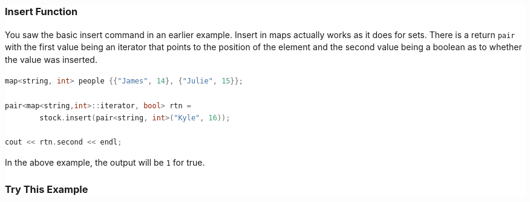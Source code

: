 ### Insert Function

You saw the basic insert command in an earlier example. Insert in maps actually works as it does for sets. There is a return `pair` with the first value being an iterator that points to the position of the element and the second value being a boolean as to whether the value was inserted.

```c++
map<string, int> people {{"James", 14}, {"Julie", 15}};

pair<map<string,int>::iterator, bool> rtn = 
        stock.insert(pair<string, int>("Kyle", 16));

cout << rtn.second << endl;
```

In the above example, the output will be `1` for true.

### Try This Example

<iframe src="https://replit.com/@Poston/544-Updating-Maps?embed=true" width="600" height="400"></iframe>

